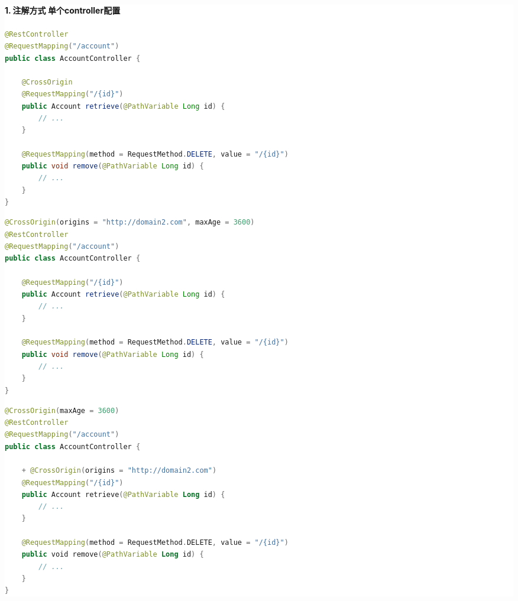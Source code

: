 
#### 1. 注解方式 单个controller配置

```java
@RestController
@RequestMapping("/account")
public class AccountController {

    @CrossOrigin
    @RequestMapping("/{id}")
    public Account retrieve(@PathVariable Long id) {
        // ...
    }

    @RequestMapping(method = RequestMethod.DELETE, value = "/{id}")
    public void remove(@PathVariable Long id) {
        // ...
    }
}
```

```java
@CrossOrigin(origins = "http://domain2.com", maxAge = 3600)
@RestController
@RequestMapping("/account")
public class AccountController {

    @RequestMapping("/{id}")
    public Account retrieve(@PathVariable Long id) {
        // ...
    }

    @RequestMapping(method = RequestMethod.DELETE, value = "/{id}")
    public void remove(@PathVariable Long id) {
        // ...
    }
}
```

```kotlin
@CrossOrigin(maxAge = 3600)
@RestController
@RequestMapping("/account")
public class AccountController {

    + @CrossOrigin(origins = "http://domain2.com")
    @RequestMapping("/{id}")
    public Account retrieve(@PathVariable Long id) {
        // ...
    }

    @RequestMapping(method = RequestMethod.DELETE, value = "/{id}")
    public void remove(@PathVariable Long id) {
        // ...
    }
}
```
